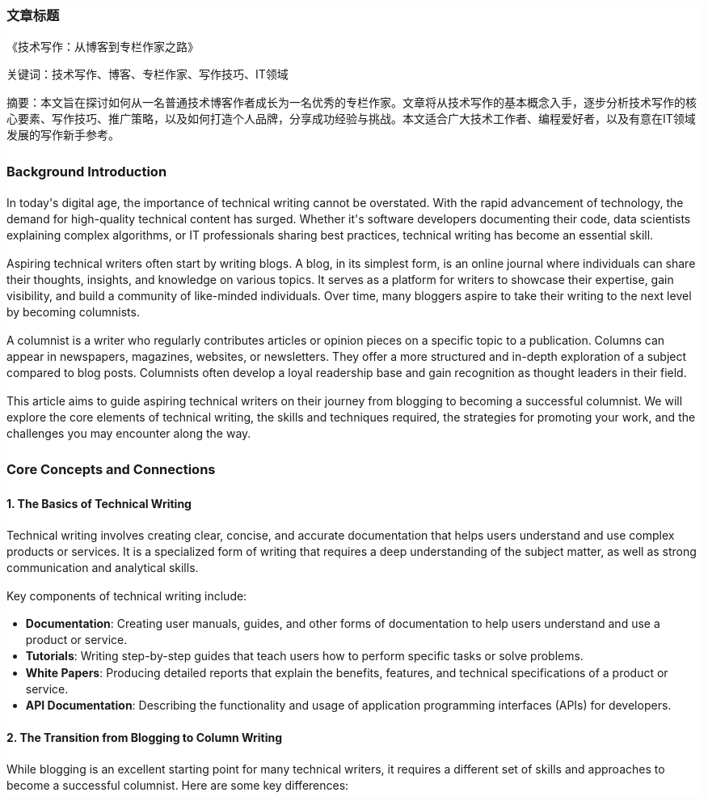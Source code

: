                  

### 文章标题

《技术写作：从博客到专栏作家之路》

关键词：技术写作、博客、专栏作家、写作技巧、IT领域

摘要：本文旨在探讨如何从一名普通技术博客作者成长为一名优秀的专栏作家。文章将从技术写作的基本概念入手，逐步分析技术写作的核心要素、写作技巧、推广策略，以及如何打造个人品牌，分享成功经验与挑战。本文适合广大技术工作者、编程爱好者，以及有意在IT领域发展的写作新手参考。

### Background Introduction

In today's digital age, the importance of technical writing cannot be overstated. With the rapid advancement of technology, the demand for high-quality technical content has surged. Whether it's software developers documenting their code, data scientists explaining complex algorithms, or IT professionals sharing best practices, technical writing has become an essential skill. 

Aspiring technical writers often start by writing blogs. A blog, in its simplest form, is an online journal where individuals can share their thoughts, insights, and knowledge on various topics. It serves as a platform for writers to showcase their expertise, gain visibility, and build a community of like-minded individuals. Over time, many bloggers aspire to take their writing to the next level by becoming columnists.

A columnist is a writer who regularly contributes articles or opinion pieces on a specific topic to a publication. Columns can appear in newspapers, magazines, websites, or newsletters. They offer a more structured and in-depth exploration of a subject compared to blog posts. Columnists often develop a loyal readership base and gain recognition as thought leaders in their field.

This article aims to guide aspiring technical writers on their journey from blogging to becoming a successful columnist. We will explore the core elements of technical writing, the skills and techniques required, the strategies for promoting your work, and the challenges you may encounter along the way.

### Core Concepts and Connections

#### 1. The Basics of Technical Writing

Technical writing involves creating clear, concise, and accurate documentation that helps users understand and use complex products or services. It is a specialized form of writing that requires a deep understanding of the subject matter, as well as strong communication and analytical skills. 

Key components of technical writing include:

- **Documentation**: Creating user manuals, guides, and other forms of documentation to help users understand and use a product or service.
- **Tutorials**: Writing step-by-step guides that teach users how to perform specific tasks or solve problems.
- **White Papers**: Producing detailed reports that explain the benefits, features, and technical specifications of a product or service.
- **API Documentation**: Describing the functionality and usage of application programming interfaces (APIs) for developers.

#### 2. The Transition from Blogging to Column Writing

While blogging is an excellent starting point for many technical writers, it requires a different set of skills and approaches to become a successful columnist. Here are some key differences:
